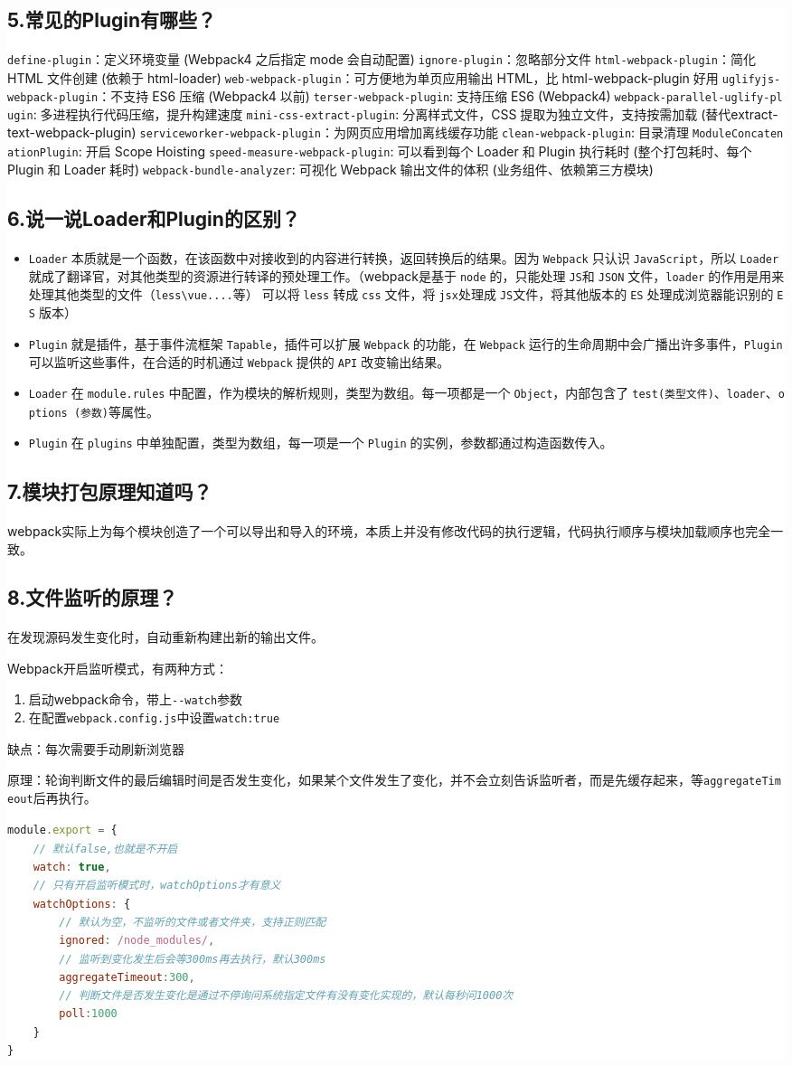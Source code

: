 
## 5.常见的Plugin有哪些？
`define-plugin`：定义环境变量 (Webpack4 之后指定 mode 会自动配置)
`ignore-plugin`：忽略部分文件
`html-webpack-plugin`：简化 HTML 文件创建 (依赖于 html-loader)
`web-webpack-plugin`：可方便地为单页应用输出 HTML，比 html-webpack-plugin 好用
`uglifyjs-webpack-plugin`：不支持 ES6 压缩 (Webpack4 以前)
`terser-webpack-plugin`: 支持压缩 ES6 (Webpack4)
`webpack-parallel-uglify-plugin`: 多进程执行代码压缩，提升构建速度
`mini-css-extract-plugin`: 分离样式文件，CSS 提取为独立文件，支持按需加载 (替代extract-text-webpack-plugin)
`serviceworker-webpack-plugin`：为网页应用增加离线缓存功能
`clean-webpack-plugin`: 目录清理
`ModuleConcatenationPlugin`: 开启 Scope Hoisting
`speed-measure-webpack-plugin`: 可以看到每个 Loader 和 Plugin 执行耗时 (整个打包耗时、每个 Plugin 和 Loader 耗时)
`webpack-bundle-analyzer`: 可视化 Webpack 输出文件的体积 (业务组件、依赖第三方模块)

## 6.说一说Loader和Plugin的区别？
+ `Loader` 本质就是一个函数，在该函数中对接收到的内容进行转换，返回转换后的结果。因为 `Webpack` 只认识 `JavaScript`，所以 `Loader` 就成了翻译官，对其他类型的资源进行转译的预处理工作。（webpack是基于 `node` 的，只能处理 `JS`和 `JSON` 文件，`loader` 的作用是用来处理其他类型的文件（`less\vue....`等） 可以将 `less` 转成 `css` 文件，将 `jsx`处理成 `JS`文件，将其他版本的 `ES` 处理成浏览器能识别的 `ES` 版本）
+ `Plugin` 就是插件，基于事件流框架 `Tapable`，插件可以扩展 `Webpack` 的功能，在 `Webpack` 运行的生命周期中会广播出许多事件，`Plugin` 可以监听这些事件，在合适的时机通过 `Webpack` 提供的 `API` 改变输出结果。

+ `Loader` 在 `module.rules` 中配置，作为模块的解析规则，类型为数组。每一项都是一个 `Object`，内部包含了 `test(类型文件)`、`loader`、`options (参数)`等属性。
+ `Plugin` 在 `plugins` 中单独配置，类型为数组，每一项是一个 `Plugin` 的实例，参数都通过构造函数传入。

## 7.模块打包原理知道吗？
webpack实际上为每个模块创造了一个可以导出和导入的环境，本质上并没有修改代码的执行逻辑，代码执行顺序与模块加载顺序也完全一致。

## 8.文件监听的原理？
在发现源码发生变化时，自动重新构建出新的输出文件。

Webpack开启监听模式，有两种方式：
1. 启动webpack命令，带上`--watch`参数 
2. 在配置`webpack.config.js`中设置`watch:true`

缺点：每次需要手动刷新浏览器

原理：轮询判断文件的最后编辑时间是否发生变化，如果某个文件发生了变化，并不会立刻告诉监听者，而是先缓存起来，等`aggregateTimeout`后再执行。
```javascript
module.export = {
    // 默认false,也就是不开启
    watch: true,
    // 只有开启监听模式时，watchOptions才有意义
    watchOptions: {
        // 默认为空，不监听的文件或者文件夹，支持正则匹配
        ignored: /node_modules/,
        // 监听到变化发生后会等300ms再去执行，默认300ms
        aggregateTimeout:300,
        // 判断文件是否发生变化是通过不停询问系统指定文件有没有变化实现的，默认每秒问1000次
        poll:1000
    }
}
```
